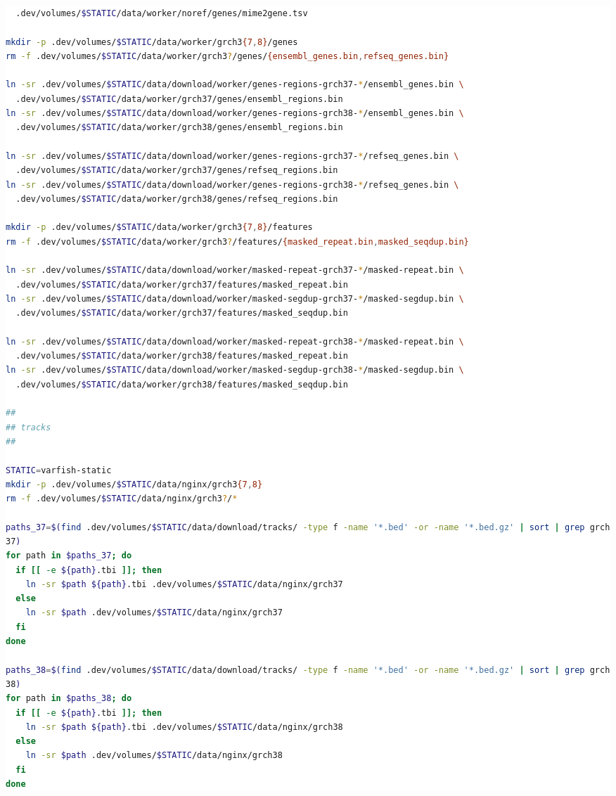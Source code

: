 ```bash session
  .dev/volumes/$STATIC/data/worker/noref/genes/mime2gene.tsv

mkdir -p .dev/volumes/$STATIC/data/worker/grch3{7,8}/genes
rm -f .dev/volumes/$STATIC/data/worker/grch3?/genes/{ensembl_genes.bin,refseq_genes.bin}

ln -sr .dev/volumes/$STATIC/data/download/worker/genes-regions-grch37-*/ensembl_genes.bin \
  .dev/volumes/$STATIC/data/worker/grch37/genes/ensembl_regions.bin
ln -sr .dev/volumes/$STATIC/data/download/worker/genes-regions-grch38-*/ensembl_genes.bin \
  .dev/volumes/$STATIC/data/worker/grch38/genes/ensembl_regions.bin

ln -sr .dev/volumes/$STATIC/data/download/worker/genes-regions-grch37-*/refseq_genes.bin \
  .dev/volumes/$STATIC/data/worker/grch37/genes/refseq_regions.bin
ln -sr .dev/volumes/$STATIC/data/download/worker/genes-regions-grch38-*/refseq_genes.bin \
  .dev/volumes/$STATIC/data/worker/grch38/genes/refseq_regions.bin

mkdir -p .dev/volumes/$STATIC/data/worker/grch3{7,8}/features
rm -f .dev/volumes/$STATIC/data/worker/grch3?/features/{masked_repeat.bin,masked_seqdup.bin}

ln -sr .dev/volumes/$STATIC/data/download/worker/masked-repeat-grch37-*/masked-repeat.bin \
  .dev/volumes/$STATIC/data/worker/grch37/features/masked_repeat.bin
ln -sr .dev/volumes/$STATIC/data/download/worker/masked-segdup-grch37-*/masked-segdup.bin \
  .dev/volumes/$STATIC/data/worker/grch37/features/masked_seqdup.bin

ln -sr .dev/volumes/$STATIC/data/download/worker/masked-repeat-grch38-*/masked-repeat.bin \
  .dev/volumes/$STATIC/data/worker/grch38/features/masked_repeat.bin
ln -sr .dev/volumes/$STATIC/data/download/worker/masked-segdup-grch38-*/masked-segdup.bin \
  .dev/volumes/$STATIC/data/worker/grch38/features/masked_seqdup.bin

##
## tracks
##

STATIC=varfish-static
mkdir -p .dev/volumes/$STATIC/data/nginx/grch3{7,8}
rm -f .dev/volumes/$STATIC/data/nginx/grch3?/*

paths_37=$(find .dev/volumes/$STATIC/data/download/tracks/ -type f -name '*.bed' -or -name '*.bed.gz' | sort | grep grch37)
for path in $paths_37; do
  if [[ -e ${path}.tbi ]]; then
    ln -sr $path ${path}.tbi .dev/volumes/$STATIC/data/nginx/grch37
  else
    ln -sr $path .dev/volumes/$STATIC/data/nginx/grch37
  fi
done

paths_38=$(find .dev/volumes/$STATIC/data/download/tracks/ -type f -name '*.bed' -or -name '*.bed.gz' | sort | grep grch38)
for path in $paths_38; do
  if [[ -e ${path}.tbi ]]; then
    ln -sr $path ${path}.tbi .dev/volumes/$STATIC/data/nginx/grch38
  else
    ln -sr $path .dev/volumes/$STATIC/data/nginx/grch38
  fi
done
```
